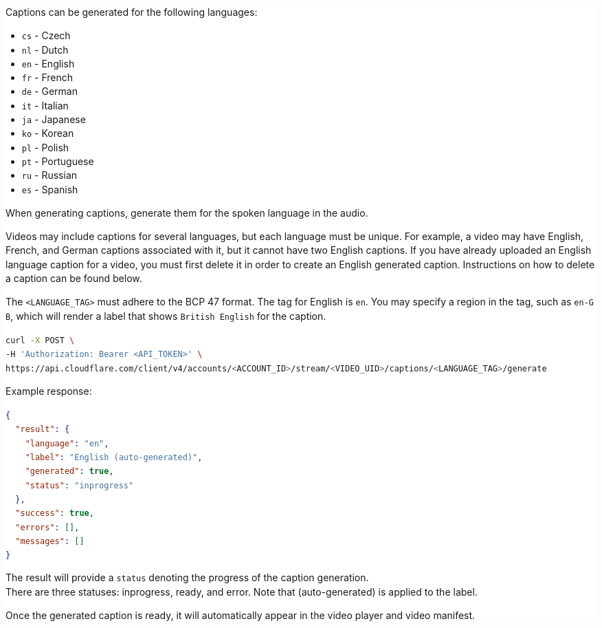 Captions can be generated for the following languages:

* `cs` - Czech
* `nl` - Dutch
* `en` - English
* `fr` - French
* `de` - German
* `it` - Italian
* `ja` - Japanese
* `ko` - Korean
* `pl` - Polish
* `pt` - Portuguese
* `ru` - Russian
* `es` - Spanish

When generating captions, generate them for the spoken language in the audio.

Videos may include captions for several languages, but each language must be unique. For example, a video may have English, French, and German captions associated with it, but it cannot have two English captions. If you have already uploaded an English language caption for a video, you must first delete it in order to create an English generated caption. Instructions on how to delete a caption can be found below.

The `<LANGUAGE_TAG>` must adhere to the BCP 47 format. The tag for English is `en`. You may specify a region in the tag, such as `en-GB`, which will render a label that shows `British English` for the caption.

```bash
curl -X POST \
-H 'Authorization: Bearer <API_TOKEN>' \
https://api.cloudflare.com/client/v4/accounts/<ACCOUNT_ID>/stream/<VIDEO_UID>/captions/<LANGUAGE_TAG>/generate
```

Example response:

```json
{
  "result": {
    "language": "en",
    "label": "English (auto-generated)",
    "generated": true,
    "status": "inprogress"
  },
  "success": true,
  "errors": [],
  "messages": []
}
```

The result will provide a `status` denoting the progress of the caption generation.\
There are three statuses: inprogress, ready, and error. Note that (auto-generated) is applied to the label.

Once the generated caption is ready, it will automatically appear in the video player and video manifest.
